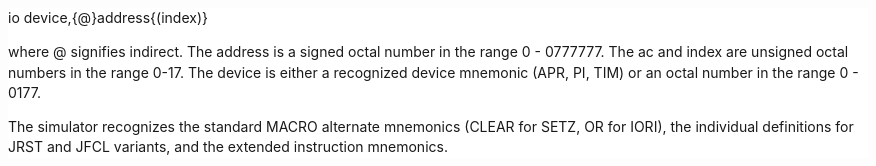 io device,{@}address{(index)}

where @ signifies indirect. The address is a signed octal number in the
range 0 - 0777777. The ac and index are unsigned octal numbers in the
range 0-17. The device is either a recognized device mnemonic (APR, PI,
TIM) or an octal number in the range 0 - 0177.

The simulator recognizes the standard MACRO alternate mnemonics (CLEAR
for SETZ, OR for IORI), the individual definitions for JRST and JFCL
variants, and the extended instruction mnemonics.
